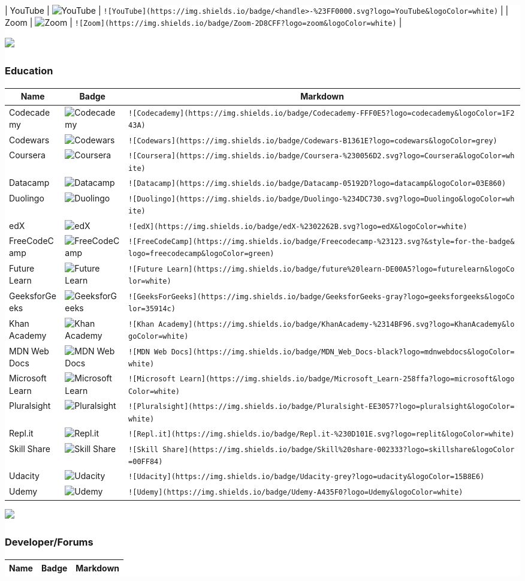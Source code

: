 | YouTube     | ![YouTube](https://img.shields.io/badge/<handle>-%23FF0000.svg?logo=YouTube&logoColor=white)             | `![YouTube](https://img.shields.io/badge/<handle>-%23FF0000.svg?logo=YouTube&logoColor=white)`             |
| Zoom        | ![Zoom](https://img.shields.io/badge/Zoom-2D8CFF?logo=zoom&logoColor=white)                              | `![Zoom](https://img.shields.io/badge/Zoom-2D8CFF?logo=zoom&logoColor=white)`                              |

[![](https://img.shields.io/badge/back%20to%20top-%E2%86%A9-blue)](#shortcuts)

### Education

| Name            | Badge                                                                                                                        | Markdown                                                                                                                       |
| --------------- | ---------------------------------------------------------------------------------------------------------------------------- | ------------------------------------------------------------------------------------------------------------------------------ |
| Codecademy      | ![Codecademy](https://img.shields.io/badge/Codecademy-FFF0E5?logo=codecademy&logoColor=1F243A)           | `![Codecademy](https://img.shields.io/badge/Codecademy-FFF0E5?logo=codecademy&logoColor=1F243A)`           |
| Codewars        | ![Codewars](https://img.shields.io/badge/Codewars-B1361E?logo=codewars&logoColor=black)                  | `![Codewars](https://img.shields.io/badge/Codewars-B1361E?logo=codewars&logoColor=grey)`                   |
| Coursera        | ![Coursera](https://img.shields.io/badge/Coursera-%230056D2.svg?logo=Coursera&logoColor=white)           | `![Coursera](https://img.shields.io/badge/Coursera-%230056D2.svg?logo=Coursera&logoColor=white)`           |
| Datacamp        | ![Datacamp](https://img.shields.io/badge/Datacamp-05192D?logo=datacamp&logoColor=03E860)                 | `![Datacamp](https://img.shields.io/badge/Datacamp-05192D?logo=datacamp&logoColor=03E860)`                 |
| Duolingo        | ![Duolingo](https://img.shields.io/badge/Duolingo-%234DC730.svg?logo=Duolingo&logoColor=white)           | `![Duolingo](https://img.shields.io/badge/Duolingo-%234DC730.svg?logo=Duolingo&logoColor=white)`           |
| edX             | ![edX](https://img.shields.io/badge/edX-%2302262B.svg?logo=edX&logoColor=white)                          | `![edX](https://img.shields.io/badge/edX-%2302262B.svg?logo=edX&logoColor=white)`                          |
| FreeCodeCamp    | ![FreeCodeCamp](https://img.shields.io/badge/Freecodecamp-%23123.svg?logo=freecodecamp&logoColor=green)  | `![FreeCodeCamp](https://img.shields.io/badge/Freecodecamp-%23123.svg?&style=for-the-badge&logo=freecodecamp&logoColor=green)` |
| Future Learn    | ![Future Learn](https://img.shields.io/badge/future%20learn-DE00A5?logo=futurelearn&logoColor=white)     | `![Future Learn](https://img.shields.io/badge/future%20learn-DE00A5?logo=futurelearn&logoColor=white)`     |
| GeeksforGeeks   | ![GeeksforGeeks](https://img.shields.io/badge/GeeksforGeeks-gray?logo=geeksforgeeks&logoColor=35914c)    | `![GeeksForGeeks](https://img.shields.io/badge/GeeksforGeeks-gray?logo=geeksforgeeks&logoColor=35914c)`    |
| Khan Academy    | ![Khan Academy](https://img.shields.io/badge/KhanAcademy-%2314BF96.svg?logo=KhanAcademy&logoColor=white) | `![Khan Academy](https://img.shields.io/badge/KhanAcademy-%2314BF96.svg?logo=KhanAcademy&logoColor=white)` |
| MDN Web Docs    | ![MDN Web Docs](https://img.shields.io/badge/MDN_Web_Docs-black?logo=mdnwebdocs&logoColor=white)         | `![MDN Web Docs](https://img.shields.io/badge/MDN_Web_Docs-black?logo=mdnwebdocs&logoColor=white)`         |
| Microsoft Learn | ![Microsoft Learn](https://img.shields.io/badge/Microsoft_Learn-258ffa?logo=microsoft&logoColor=white)   | `![Microsoft Learn](https://img.shields.io/badge/Microsoft_Learn-258ffa?logo=microsoft&logoColor=white)`   |
| Pluralsight     | ![Pluralsight](https://img.shields.io/badge/Pluralsight-EE3057?logo=pluralsight&logoColor=white)         | `![Pluralsight](https://img.shields.io/badge/Pluralsight-EE3057?logo=pluralsight&logoColor=white)`         |
| Repl.it         | ![Repl.it](https://img.shields.io/badge/Repl.it-%230D101E.svg?logo=replit&logoColor=white)               | `![Repl.it](https://img.shields.io/badge/Repl.it-%230D101E.svg?logo=replit&logoColor=white)`               |
| Skill Share     | ![Skill Share](https://img.shields.io/badge/Skill%20share-002333?logo=skillshare&logoColor=00FF84)       | `![Skill Share](https://img.shields.io/badge/Skill%20share-002333?logo=skillshare&logoColor=00FF84)`       |
| Udacity         | ![Udacity](https://img.shields.io/badge/Udacity-grey?logo=udacity&logoColor=15B8E6)                      | `![Udacity](https://img.shields.io/badge/Udacity-grey?logo=udacity&logoColor=15B8E6)`                      |
| Udemy           | ![Udemy](https://img.shields.io/badge/Udemy-A435F0?logo=Udemy&logoColor=white)                           | `![Udemy](https://img.shields.io/badge/Udemy-A435F0?logo=Udemy&logoColor=white)`                           |

[![](https://img.shields.io/badge/back%20to%20top-%E2%86%A9-blue)](#shortcuts)

### Developer/Forums

| Name           | Badge                                                                                                                                 | Markdown                                                                                                                                |
| -------------- | ------------------------------------------------------------------------------------------------------------------------------------- | --------------------------------------------------------------------------------------------------------------------------------------- |